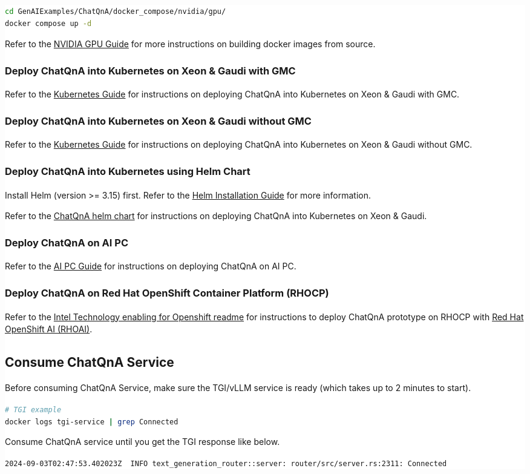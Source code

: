 ```bash
cd GenAIExamples/ChatQnA/docker_compose/nvidia/gpu/
docker compose up -d
```

Refer to the [NVIDIA GPU Guide](./docker_compose/nvidia/gpu/README.md) for more instructions on building docker images from source.

### Deploy ChatQnA into Kubernetes on Xeon & Gaudi with GMC

Refer to the [Kubernetes Guide](./kubernetes/intel/README_gmc.md) for instructions on deploying ChatQnA into Kubernetes on Xeon & Gaudi with GMC.

### Deploy ChatQnA into Kubernetes on Xeon & Gaudi without GMC

Refer to the [Kubernetes Guide](./kubernetes/intel/README.md) for instructions on deploying ChatQnA into Kubernetes on Xeon & Gaudi without GMC.

### Deploy ChatQnA into Kubernetes using Helm Chart

Install Helm (version >= 3.15) first. Refer to the [Helm Installation Guide](https://helm.sh/docs/intro/install/) for more information.

Refer to the [ChatQnA helm chart](https://github.com/opea-project/GenAIInfra/tree/main/helm-charts/chatqna) for instructions on deploying ChatQnA into Kubernetes on Xeon & Gaudi.

### Deploy ChatQnA on AI PC

Refer to the [AI PC Guide](./docker_compose/intel/cpu/aipc/README.md) for instructions on deploying ChatQnA on AI PC.

### Deploy ChatQnA on Red Hat OpenShift Container Platform (RHOCP)

Refer to the [Intel Technology enabling for Openshift readme](https://github.com/intel/intel-technology-enabling-for-openshift/blob/main/workloads/opea/chatqna/README.md) for instructions to deploy ChatQnA prototype on RHOCP with [Red Hat OpenShift AI (RHOAI)](https://www.redhat.com/en/technologies/cloud-computing/openshift/openshift-ai).

## Consume ChatQnA Service

Before consuming ChatQnA Service, make sure the TGI/vLLM service is ready (which takes up to 2 minutes to start).

```bash
# TGI example
docker logs tgi-service | grep Connected
```

Consume ChatQnA service until you get the TGI response like below.

```log
2024-09-03T02:47:53.402023Z  INFO text_generation_router::server: router/src/server.rs:2311: Connected
```
